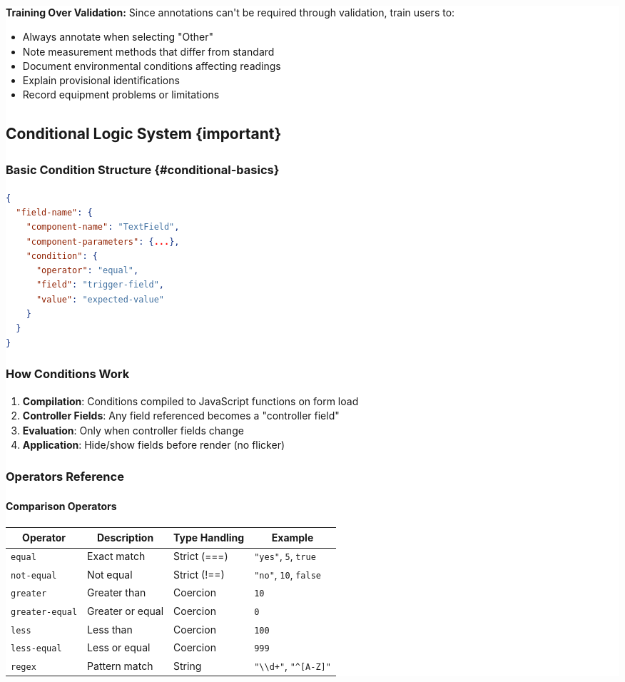 **Training Over Validation:**
Since annotations can't be required through validation, train users to:
- Always annotate when selecting "Other"
- Note measurement methods that differ from standard
- Document environmental conditions affecting readings
- Explain provisional identifications
- Record equipment problems or limitations

## Conditional Logic System {important}

### Basic Condition Structure {#conditional-basics}

```json
{
  "field-name": {
    "component-name": "TextField",
    "component-parameters": {...},
    "condition": {
      "operator": "equal",
      "field": "trigger-field",
      "value": "expected-value"
    }
  }
}
```

### How Conditions Work

1. **Compilation**: Conditions compiled to JavaScript functions on form load
2. **Controller Fields**: Any field referenced becomes a "controller field"
3. **Evaluation**: Only when controller fields change
4. **Application**: Hide/show fields before render (no flicker)

### Operators Reference

#### Comparison Operators

| Operator | Description | Type Handling | Example |
|----------|-------------|---------------|---------|
| `equal` | Exact match | Strict (===) | `"yes"`, `5`, `true` |
| `not-equal` | Not equal | Strict (!==) | `"no"`, `10`, `false` |
| `greater` | Greater than | Coercion | `10` |
| `greater-equal` | Greater or equal | Coercion | `0` |
| `less` | Less than | Coercion | `100` |
| `less-equal` | Less or equal | Coercion | `999` |
| `regex` | Pattern match | String | `"\\d+"`, `"^[A-Z]"` |
